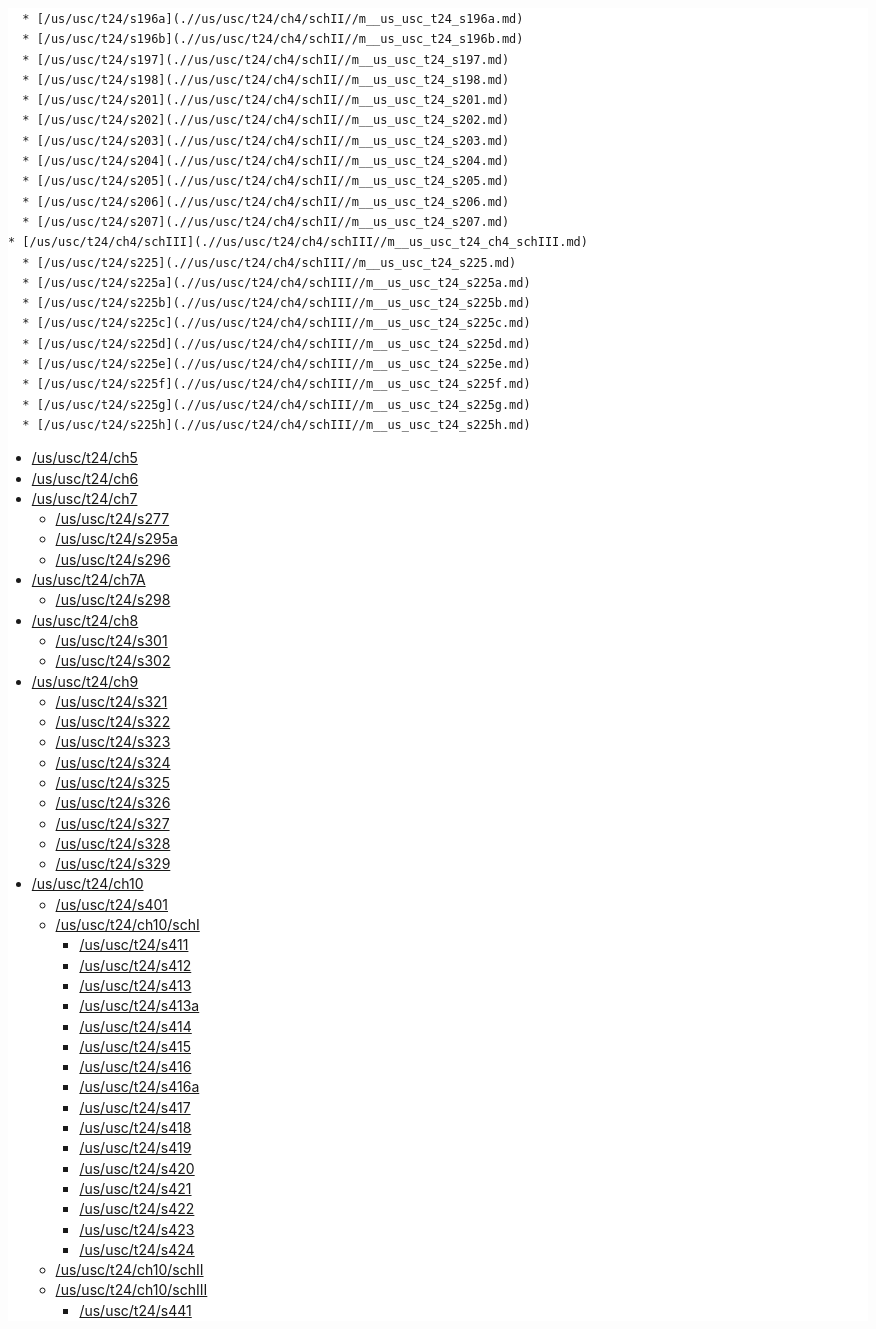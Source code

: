       * [/us/usc/t24/s196a](.//us/usc/t24/ch4/schII//m__us_usc_t24_s196a.md)
      * [/us/usc/t24/s196b](.//us/usc/t24/ch4/schII//m__us_usc_t24_s196b.md)
      * [/us/usc/t24/s197](.//us/usc/t24/ch4/schII//m__us_usc_t24_s197.md)
      * [/us/usc/t24/s198](.//us/usc/t24/ch4/schII//m__us_usc_t24_s198.md)
      * [/us/usc/t24/s201](.//us/usc/t24/ch4/schII//m__us_usc_t24_s201.md)
      * [/us/usc/t24/s202](.//us/usc/t24/ch4/schII//m__us_usc_t24_s202.md)
      * [/us/usc/t24/s203](.//us/usc/t24/ch4/schII//m__us_usc_t24_s203.md)
      * [/us/usc/t24/s204](.//us/usc/t24/ch4/schII//m__us_usc_t24_s204.md)
      * [/us/usc/t24/s205](.//us/usc/t24/ch4/schII//m__us_usc_t24_s205.md)
      * [/us/usc/t24/s206](.//us/usc/t24/ch4/schII//m__us_usc_t24_s206.md)
      * [/us/usc/t24/s207](.//us/usc/t24/ch4/schII//m__us_usc_t24_s207.md)
    * [/us/usc/t24/ch4/schIII](.//us/usc/t24/ch4/schIII//m__us_usc_t24_ch4_schIII.md)
      * [/us/usc/t24/s225](.//us/usc/t24/ch4/schIII//m__us_usc_t24_s225.md)
      * [/us/usc/t24/s225a](.//us/usc/t24/ch4/schIII//m__us_usc_t24_s225a.md)
      * [/us/usc/t24/s225b](.//us/usc/t24/ch4/schIII//m__us_usc_t24_s225b.md)
      * [/us/usc/t24/s225c](.//us/usc/t24/ch4/schIII//m__us_usc_t24_s225c.md)
      * [/us/usc/t24/s225d](.//us/usc/t24/ch4/schIII//m__us_usc_t24_s225d.md)
      * [/us/usc/t24/s225e](.//us/usc/t24/ch4/schIII//m__us_usc_t24_s225e.md)
      * [/us/usc/t24/s225f](.//us/usc/t24/ch4/schIII//m__us_usc_t24_s225f.md)
      * [/us/usc/t24/s225g](.//us/usc/t24/ch4/schIII//m__us_usc_t24_s225g.md)
      * [/us/usc/t24/s225h](.//us/usc/t24/ch4/schIII//m__us_usc_t24_s225h.md)
  * [/us/usc/t24/ch5](.//us/usc/t24/ch5//m__us_usc_t24_ch5.md)
  * [/us/usc/t24/ch6](.//us/usc/t24/ch6//m__us_usc_t24_ch6.md)
  * [/us/usc/t24/ch7](.//us/usc/t24/ch7//m__us_usc_t24_ch7.md)
    * [/us/usc/t24/s277](.//us/usc/t24/ch7//m__us_usc_t24_s277.md)
    * [/us/usc/t24/s295a](.//us/usc/t24/ch7//m__us_usc_t24_s295a.md)
    * [/us/usc/t24/s296](.//us/usc/t24/ch7//m__us_usc_t24_s296.md)
  * [/us/usc/t24/ch7A](.//us/usc/t24/ch7A//m__us_usc_t24_ch7A.md)
    * [/us/usc/t24/s298](.//us/usc/t24/ch7A//m__us_usc_t24_s298.md)
  * [/us/usc/t24/ch8](.//us/usc/t24/ch8//m__us_usc_t24_ch8.md)
    * [/us/usc/t24/s301](.//us/usc/t24/ch8//m__us_usc_t24_s301.md)
    * [/us/usc/t24/s302](.//us/usc/t24/ch8//m__us_usc_t24_s302.md)
  * [/us/usc/t24/ch9](.//us/usc/t24/ch9//m__us_usc_t24_ch9.md)
    * [/us/usc/t24/s321](.//us/usc/t24/ch9//m__us_usc_t24_s321.md)
    * [/us/usc/t24/s322](.//us/usc/t24/ch9//m__us_usc_t24_s322.md)
    * [/us/usc/t24/s323](.//us/usc/t24/ch9//m__us_usc_t24_s323.md)
    * [/us/usc/t24/s324](.//us/usc/t24/ch9//m__us_usc_t24_s324.md)
    * [/us/usc/t24/s325](.//us/usc/t24/ch9//m__us_usc_t24_s325.md)
    * [/us/usc/t24/s326](.//us/usc/t24/ch9//m__us_usc_t24_s326.md)
    * [/us/usc/t24/s327](.//us/usc/t24/ch9//m__us_usc_t24_s327.md)
    * [/us/usc/t24/s328](.//us/usc/t24/ch9//m__us_usc_t24_s328.md)
    * [/us/usc/t24/s329](.//us/usc/t24/ch9//m__us_usc_t24_s329.md)
  * [/us/usc/t24/ch10](.//us/usc/t24/ch10//m__us_usc_t24_ch10.md)
    * [/us/usc/t24/s401](.//us/usc/t24/ch10//m__us_usc_t24_s401.md)
    * [/us/usc/t24/ch10/schI](.//us/usc/t24/ch10/schI//m__us_usc_t24_ch10_schI.md)
      * [/us/usc/t24/s411](.//us/usc/t24/ch10/schI//m__us_usc_t24_s411.md)
      * [/us/usc/t24/s412](.//us/usc/t24/ch10/schI//m__us_usc_t24_s412.md)
      * [/us/usc/t24/s413](.//us/usc/t24/ch10/schI//m__us_usc_t24_s413.md)
      * [/us/usc/t24/s413a](.//us/usc/t24/ch10/schI//m__us_usc_t24_s413a.md)
      * [/us/usc/t24/s414](.//us/usc/t24/ch10/schI//m__us_usc_t24_s414.md)
      * [/us/usc/t24/s415](.//us/usc/t24/ch10/schI//m__us_usc_t24_s415.md)
      * [/us/usc/t24/s416](.//us/usc/t24/ch10/schI//m__us_usc_t24_s416.md)
      * [/us/usc/t24/s416a](.//us/usc/t24/ch10/schI//m__us_usc_t24_s416a.md)
      * [/us/usc/t24/s417](.//us/usc/t24/ch10/schI//m__us_usc_t24_s417.md)
      * [/us/usc/t24/s418](.//us/usc/t24/ch10/schI//m__us_usc_t24_s418.md)
      * [/us/usc/t24/s419](.//us/usc/t24/ch10/schI//m__us_usc_t24_s419.md)
      * [/us/usc/t24/s420](.//us/usc/t24/ch10/schI//m__us_usc_t24_s420.md)
      * [/us/usc/t24/s421](.//us/usc/t24/ch10/schI//m__us_usc_t24_s421.md)
      * [/us/usc/t24/s422](.//us/usc/t24/ch10/schI//m__us_usc_t24_s422.md)
      * [/us/usc/t24/s423](.//us/usc/t24/ch10/schI//m__us_usc_t24_s423.md)
      * [/us/usc/t24/s424](.//us/usc/t24/ch10/schI//m__us_usc_t24_s424.md)
    * [/us/usc/t24/ch10/schII](.//us/usc/t24/ch10/schII//m__us_usc_t24_ch10_schII.md)
    * [/us/usc/t24/ch10/schIII](.//us/usc/t24/ch10/schIII//m__us_usc_t24_ch10_schIII.md)
      * [/us/usc/t24/s441](.//us/usc/t24/ch10/schIII//m__us_usc_t24_s441.md)